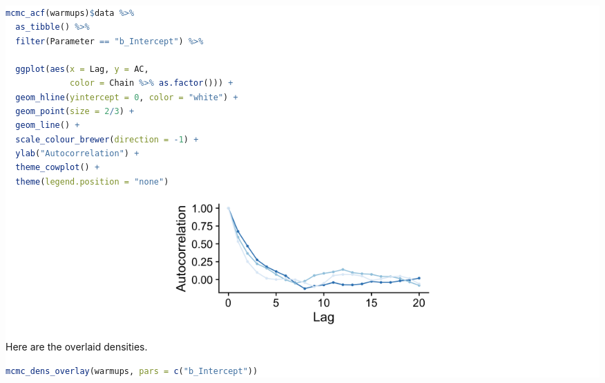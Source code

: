 
```r
mcmc_acf(warmups)$data %>% 
  as_tibble() %>% 
  filter(Parameter == "b_Intercept") %>% 
  
  ggplot(aes(x = Lag, y = AC,
             color = Chain %>% as.factor())) +
  geom_hline(yintercept = 0, color = "white") +
  geom_point(size = 2/3) +
  geom_line() +
  scale_colour_brewer(direction = -1) +
  ylab("Autocorrelation") +
  theme_cowplot() +
  theme(legend.position = "none")
```

<img src="07_files/figure-html/unnamed-chunk-55-1.png" width="384" style="display: block; margin: auto;" />

Here are the overlaid densities.


```r
mcmc_dens_overlay(warmups, pars = c("b_Intercept"))
```

